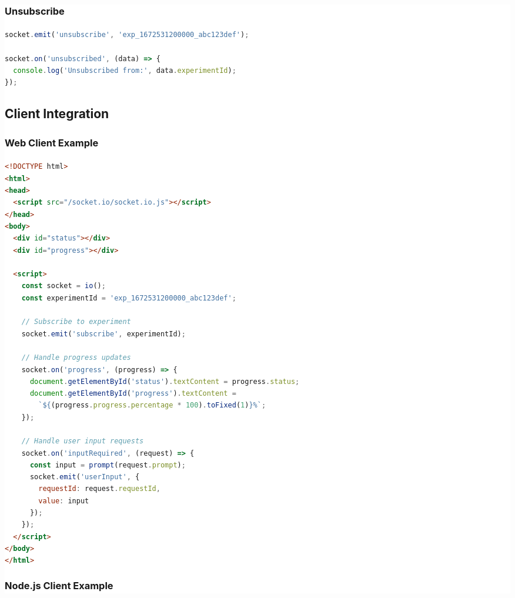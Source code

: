 ### Unsubscribe

```javascript
socket.emit('unsubscribe', 'exp_1672531200000_abc123def');

socket.on('unsubscribed', (data) => {
  console.log('Unsubscribed from:', data.experimentId);
});
```

## Client Integration

### Web Client Example

```html
<!DOCTYPE html>
<html>
<head>
  <script src="/socket.io/socket.io.js"></script>
</head>
<body>
  <div id="status"></div>
  <div id="progress"></div>
  
  <script>
    const socket = io();
    const experimentId = 'exp_1672531200000_abc123def';
    
    // Subscribe to experiment
    socket.emit('subscribe', experimentId);
    
    // Handle progress updates
    socket.on('progress', (progress) => {
      document.getElementById('status').textContent = progress.status;
      document.getElementById('progress').textContent = 
        `${(progress.progress.percentage * 100).toFixed(1)}%`;
    });
    
    // Handle user input requests
    socket.on('inputRequired', (request) => {
      const input = prompt(request.prompt);
      socket.emit('userInput', {
        requestId: request.requestId,
        value: input
      });
    });
  </script>
</body>
</html>
```

### Node.js Client Example
